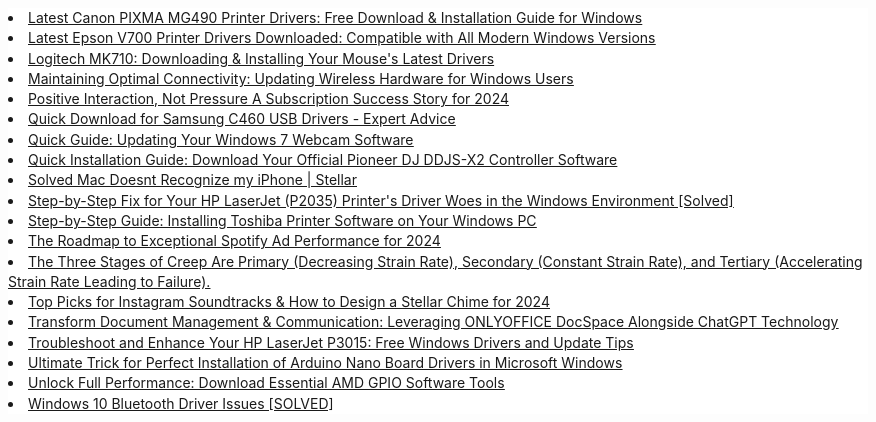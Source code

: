 <li><a href="https://win-dash.techidaily.com/latest-canon-pixma-mg490-printer-drivers-free-download-and-installation-guide-for-windows/"><u>Latest Canon PIXMA MG490 Printer Drivers: Free Download & Installation Guide for Windows</u></a></li>
<li><a href="https://win-dash.techidaily.com/latest-epson-v700-printer-drivers-downloaded-compatible-with-all-modern-windows-versions/"><u>Latest Epson V700 Printer Drivers Downloaded: Compatible with All Modern Windows Versions</u></a></li>
<li><a href="https://win-dash.techidaily.com/logitech-mk710-downloading-and-installing-your-mouses-latest-drivers/"><u>Logitech MK710: Downloading & Installing Your Mouse's Latest Drivers</u></a></li>
<li><a href="https://win-dash.techidaily.com/maintaining-optimal-connectivity-updating-wireless-hardware-for-windows-users/"><u>Maintaining Optimal Connectivity: Updating Wireless Hardware for Windows Users</u></a></li>
<li><a href="https://facebook-video-footage.techidaily.com/positive-interaction-not-pressure-a-subscription-success-story-for-2024/"><u>Positive Interaction, Not Pressure  A Subscription Success Story for 2024</u></a></li>
<li><a href="https://win-dash.techidaily.com/quick-download-for-samsung-c460-usb-drivers-expert-advice/"><u>Quick Download for Samsung C460 USB Drivers - Expert Advice</u></a></li>
<li><a href="https://win-dash.techidaily.com/quick-guide-updating-your-windows-7-webcam-software/"><u>Quick Guide: Updating Your Windows 7 Webcam Software</u></a></li>
<li><a href="https://win-dash.techidaily.com/quick-installation-guide-download-your-official-pioneer-dj-ddjs-x2-controller-software/"><u>Quick Installation Guide: Download Your Official Pioneer DJ DDJS-X2 Controller Software</u></a></li>
<li><a href="https://techidaily.com/solved-mac-doesnt-recognize-my-iphone-stellar-by-stellar-data-recovery-ios-iphone-data-recovery/"><u>Solved Mac Doesnt Recognize my iPhone | Stellar</u></a></li>
<li><a href="https://hardware-help.techidaily.com/step-by-step-fix-for-your-hp-laserjet-p2035-printers-driver-woes-in-the-windows-environment-solved/"><u>Step-by-Step Fix for Your HP LaserJet (P2035) Printer's Driver Woes in the Windows Environment [Solved]</u></a></li>
<li><a href="https://win-dash.techidaily.com/step-by-step-guide-installing-toshiba-printer-software-on-your-windows-pc/"><u>Step-by-Step Guide: Installing Toshiba Printer Software on Your Windows PC</u></a></li>
<li><a href="https://some-guidance.techidaily.com/the-roadmap-to-exceptional-spotify-ad-performance-for-2024/"><u>The Roadmap to Exceptional Spotify Ad Performance for 2024</u></a></li>
<li><a href="https://win-dash.techidaily.com/1722957831855-the-three-stages-of-creep-are-primary-decreasing-strain-rate-secondary-constant-strain-rate-and-tertiary-accelerating-strain-rate-leading-to-failure/"><u>The Three Stages of Creep Are Primary (Decreasing Strain Rate), Secondary (Constant Strain Rate), and Tertiary (Accelerating Strain Rate Leading to Failure).</u></a></li>
<li><a href="https://some-approaches.techidaily.com/top-picks-for-instagram-soundtracks-and-how-to-design-a-stellar-chime-for-2024/"><u>Top Picks for Instagram Soundtracks & How to Design a Stellar Chime for 2024</u></a></li>
<li><a href="https://tech-hub.techidaily.com/transform-document-management-and-communication-leveraging-onlyoffice-docspace-alongside-chatgpt-technology/"><u>Transform Document Management & Communication: Leveraging ONLYOFFICE DocSpace Alongside ChatGPT Technology</u></a></li>
<li><a href="https://win-dash.techidaily.com/troubleshoot-and-enhance-your-hp-laserjet-p3015-free-windows-drivers-and-update-tips/"><u>Troubleshoot and Enhance Your HP LaserJet P3015: Free Windows Drivers and Update Tips</u></a></li>
<li><a href="https://win-dash.techidaily.com/ultimate-trick-for-perfect-installation-of-arduino-nano-board-drivers-in-microsoft-windows/"><u>Ultimate Trick for Perfect Installation of Arduino Nano Board Drivers in Microsoft Windows</u></a></li>
<li><a href="https://win-dash.techidaily.com/unlock-full-performance-download-essential-amd-gpio-software-tools/"><u>Unlock Full Performance: Download Essential AMD GPIO Software Tools</u></a></li>
<li><a href="https://hardware-help.techidaily.com/windows-10-bluetooth-driver-issues-solved/"><u>Windows 10 Bluetooth Driver Issues [SOLVED]</u></a></li>
</ul></div>
